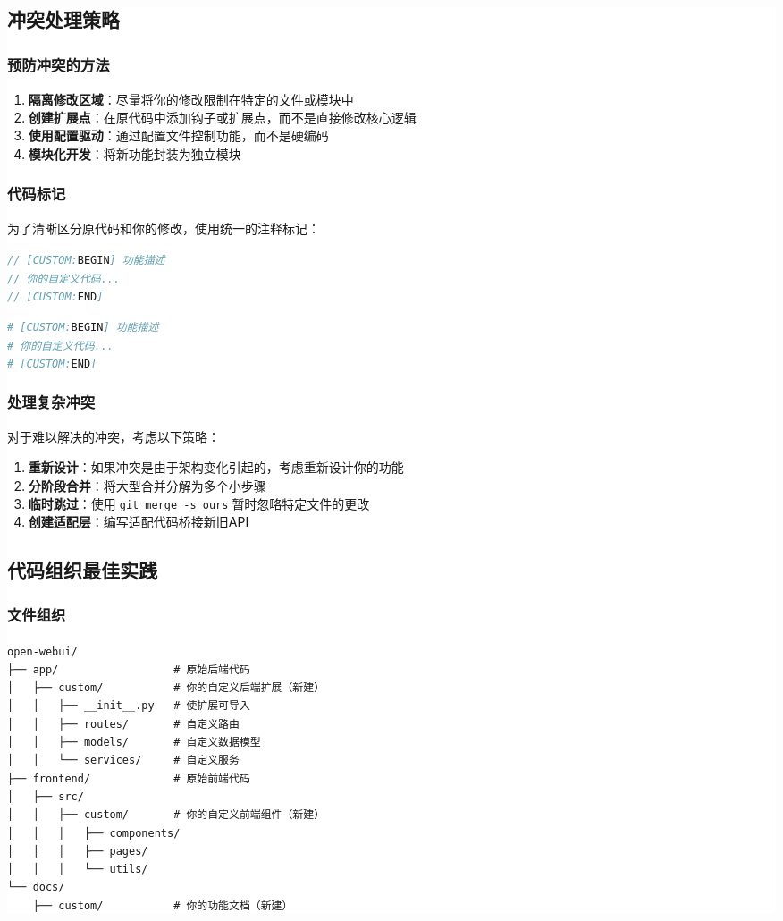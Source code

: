 ## 冲突处理策略

### 预防冲突的方法

1. **隔离修改区域**：尽量将你的修改限制在特定的文件或模块中
2. **创建扩展点**：在原代码中添加钩子或扩展点，而不是直接修改核心逻辑
3. **使用配置驱动**：通过配置文件控制功能，而不是硬编码
4. **模块化开发**：将新功能封装为独立模块

### 代码标记

为了清晰区分原代码和你的修改，使用统一的注释标记：

```javascript
// [CUSTOM:BEGIN] 功能描述
// 你的自定义代码...
// [CUSTOM:END]
```

```python
# [CUSTOM:BEGIN] 功能描述
# 你的自定义代码...
# [CUSTOM:END]
```

### 处理复杂冲突

对于难以解决的冲突，考虑以下策略：

1. **重新设计**：如果冲突是由于架构变化引起的，考虑重新设计你的功能
2. **分阶段合并**：将大型合并分解为多个小步骤
3. **临时跳过**：使用 `git merge -s ours` 暂时忽略特定文件的更改
4. **创建适配层**：编写适配代码桥接新旧API

## 代码组织最佳实践

### 文件组织

```
open-webui/
├── app/                  # 原始后端代码
│   ├── custom/           # 你的自定义后端扩展（新建）
│   │   ├── __init__.py   # 使扩展可导入
│   │   ├── routes/       # 自定义路由
│   │   ├── models/       # 自定义数据模型
│   │   └── services/     # 自定义服务
├── frontend/             # 原始前端代码
│   ├── src/
│   │   ├── custom/       # 你的自定义前端组件（新建）
│   │   │   ├── components/
│   │   │   ├── pages/
│   │   │   └── utils/
└── docs/
    ├── custom/           # 你的功能文档（新建）
```
